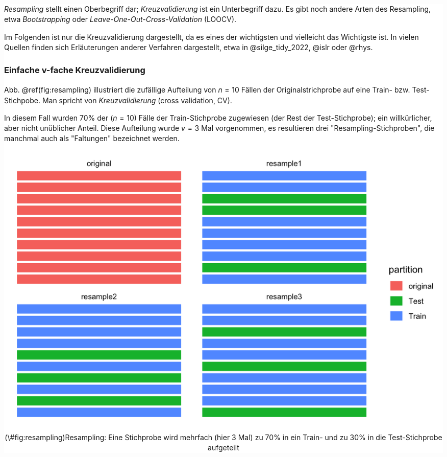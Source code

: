 *Resampling* stellt einen Oberbegriff dar; *Kreuzvalidierung* ist ein Unterbegriff dazu.
Es gibt noch andere Arten des Resampling, etwa *Bootstrapping* oder *Leave-One-Out-Cross-Validation* (LOOCV).

Im Folgenden ist nur die Kreuzvalidierung dargestellt,
da es eines der wichtigsten und vielleicht das Wichtigste ist.
In vielen Quellen finden sich Erläuterungen anderer Verfahren dargestellt,
etwa in @silge_tidy_2022, @islr oder @rhys.




### Einfache v-fache Kreuzvalidierung

Abb. \@ref(fig:resampling) illustriert die zufällige Aufteilung von $n=10$ Fällen der Originalstrichprobe auf eine Train- bzw. Test-Stichpobe. 
Man spricht von *Kreuzvalidierung* (cross validation, CV).

In diesem Fall wurden 70% der ($n=10$) Fälle der Train-Stichprobe zugewiesen (der Rest der Test-Stichprobe);
ein willkürlicher, aber nicht unüblicher Anteil.
Diese Aufteilung wurde $v=3$ Mal vorgenommen,
es resultieren drei "Resampling-Stichproben", die
manchmal auch als "Faltungen" bezeichnet werden.


<div class="figure" style="text-align: center">
<img src="080-Resampling-Tuning_files/figure-html/resampling-1.png" alt="Resampling: Eine Stichprobe wird mehrfach (hier 3 Mal) zu 70% in ein Train- und zu 30% in die Test-Stichprobe aufgeteilt" width="100%" />
<p class="caption">(\#fig:resampling)Resampling: Eine Stichprobe wird mehrfach (hier 3 Mal) zu 70% in ein Train- und zu 30% in die Test-Stichprobe aufgeteilt</p>
</div>
